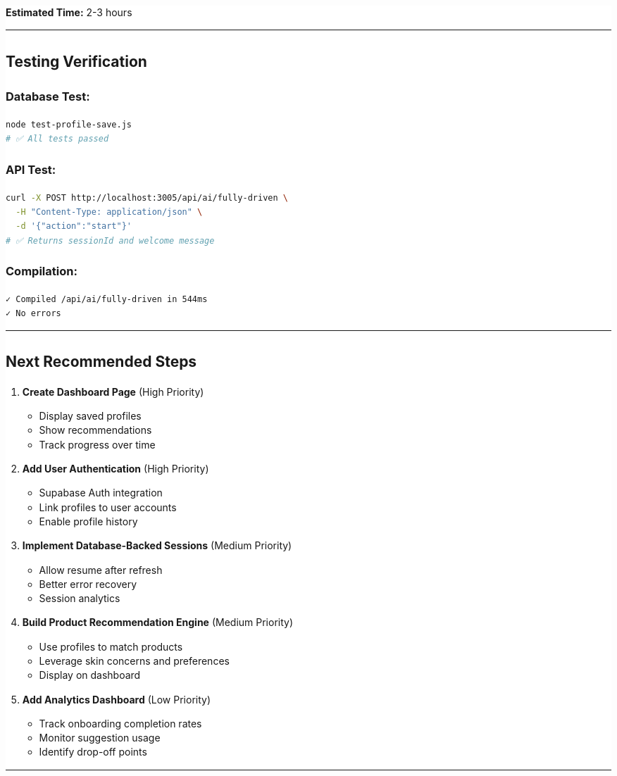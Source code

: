 **Estimated Time:** 2-3 hours

---

## Testing Verification

### Database Test:
```bash
node test-profile-save.js
# ✅ All tests passed
```

### API Test:
```bash
curl -X POST http://localhost:3005/api/ai/fully-driven \
  -H "Content-Type: application/json" \
  -d '{"action":"start"}'
# ✅ Returns sessionId and welcome message
```

### Compilation:
```
✓ Compiled /api/ai/fully-driven in 544ms
✓ No errors
```

---

## Next Recommended Steps

1. **Create Dashboard Page** (High Priority)
   - Display saved profiles
   - Show recommendations
   - Track progress over time

2. **Add User Authentication** (High Priority)
   - Supabase Auth integration
   - Link profiles to user accounts
   - Enable profile history

3. **Implement Database-Backed Sessions** (Medium Priority)
   - Allow resume after refresh
   - Better error recovery
   - Session analytics

4. **Build Product Recommendation Engine** (Medium Priority)
   - Use profiles to match products
   - Leverage skin concerns and preferences
   - Display on dashboard

5. **Add Analytics Dashboard** (Low Priority)
   - Track onboarding completion rates
   - Monitor suggestion usage
   - Identify drop-off points

---